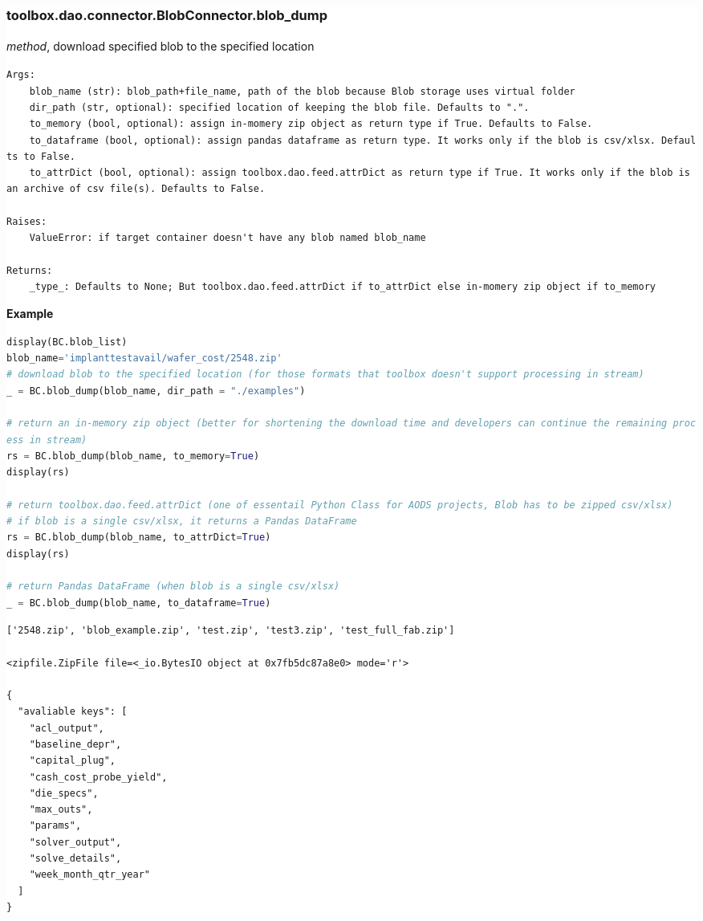 
### toolbox.dao.connector.BlobConnector.blob_dump
*method*, download specified blob to the specified location
```nohighlight
Args:
    blob_name (str): blob_path+file_name, path of the blob because Blob storage uses virtual folder
    dir_path (str, optional): specified location of keeping the blob file. Defaults to ".".
    to_memory (bool, optional): assign in-momery zip object as return type if True. Defaults to False.
    to_dataframe (bool, optional): assign pandas dataframe as return type. It works only if the blob is csv/xlsx. Defaults to False.
    to_attrDict (bool, optional): assign toolbox.dao.feed.attrDict as return type if True. It works only if the blob is an archive of csv file(s). Defaults to False.

Raises:
    ValueError: if target container doesn't have any blob named blob_name

Returns:
    _type_: Defaults to None; But toolbox.dao.feed.attrDict if to_attrDict else in-momery zip object if to_memory
```

**Example**

```python
display(BC.blob_list)
blob_name='implanttestavail/wafer_cost/2548.zip'
# download blob to the specified location (for those formats that toolbox doesn't support processing in stream)
_ = BC.blob_dump(blob_name, dir_path = "./examples")

# return an in-memory zip object (better for shortening the download time and developers can continue the remaining process in stream)
rs = BC.blob_dump(blob_name, to_memory=True)
display(rs)

# return toolbox.dao.feed.attrDict (one of essentail Python Class for AODS projects, Blob has to be zipped csv/xlsx)
# if blob is a single csv/xlsx, it returns a Pandas DataFrame
rs = BC.blob_dump(blob_name, to_attrDict=True)
display(rs)

# return Pandas DataFrame (when blob is a single csv/xlsx)
_ = BC.blob_dump(blob_name, to_dataframe=True)
```

```
['2548.zip', 'blob_example.zip', 'test.zip', 'test3.zip', 'test_full_fab.zip']

<zipfile.ZipFile file=<_io.BytesIO object at 0x7fb5dc87a8e0> mode='r'>

{
  "avaliable keys": [
    "acl_output",
    "baseline_depr",
    "capital_plug",
    "cash_cost_probe_yield",
    "die_specs",
    "max_outs",
    "params",
    "solver_output",
    "solve_details",
    "week_month_qtr_year"
  ]
}
```